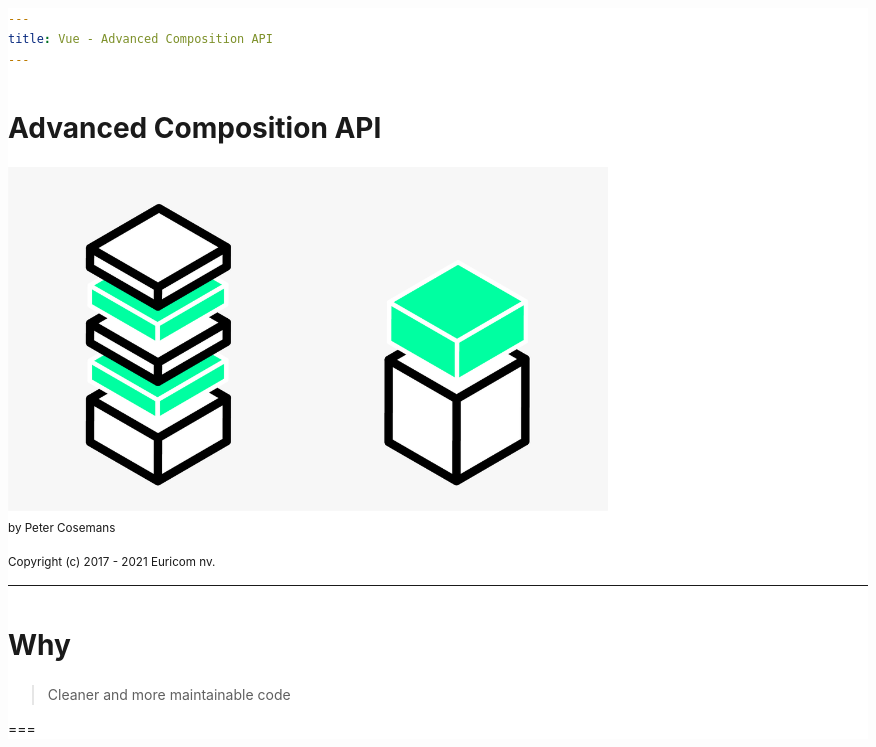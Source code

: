 ```yaml
---
title: Vue - Advanced Composition API
---
```


# Advanced Composition API

<img src="./images/composition-api-simple.png" width="600px" /><br>
<small>by Peter Cosemans</small>

<small>
Copyright (c) 2017 - 2021 Euricom nv.
</small>

---

# Why

> Cleaner and more maintainable code

===
